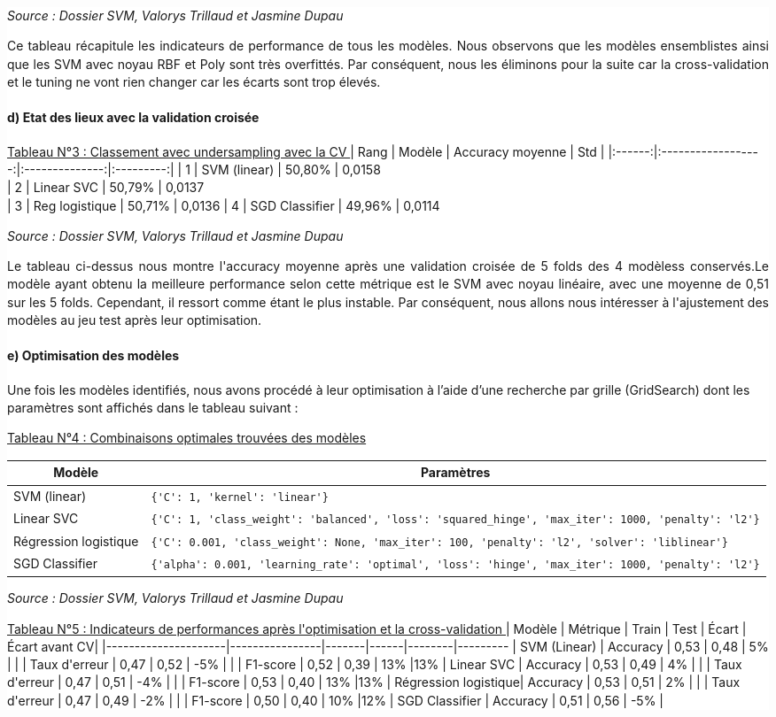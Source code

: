 *Source : Dossier SVM, Valorys Trillaud et Jasmine Dupau*

<p style="text-align:justify;">Ce tableau récapitule les indicateurs de performance de tous les modèles. Nous observons que les modèles ensemblistes ainsi que les SVM avec noyau RBF et Poly sont très overfittés. Par conséquent, nous les éliminons pour la suite car la cross-validation et le tuning ne vont rien changer car les écarts sont trop élevés.</p>


#### d) Etat des lieux avec la validation croisée

<u>Tableau N°3 : Classement avec undersampling avec la CV </u> 
| Rang | Modèle           | Accuracy moyenne | Std     | 
|:------:|:------------------:|:--------------:|:---------:|
| 1    | SVM (linear)     | 50,80%       | 0,0158  
| 2    | Linear SVC       | 50,79%       | 0,0137  
| 3    | Reg logistique   | 50,71%       | 0,0136 
| 4    | SGD Classifier   | 49,96%       | 0,0114  

*Source : Dossier SVM, Valorys Trillaud et Jasmine Dupau*

<p style="text-align:justify;">Le tableau ci-dessus nous montre l'accuracy moyenne après une validation croisée de 5 folds des 4 modèless conservés.Le modèle ayant obtenu la meilleure performance selon cette métrique est le SVM avec noyau linéaire, avec une moyenne de 0,51 sur les 5 folds. Cependant, il ressort comme étant le plus instable. Par conséquent, nous allons nous intéresser à l'ajustement des modèles au jeu test après leur optimisation.</p>


#### e) Optimisation des modèles

Une fois les modèles identifiés, nous avons procédé à leur optimisation à l’aide d’une recherche par grille (GridSearch) dont les paramètres sont affichés dans le tableau suivant :

<u>Tableau N°4 : Combinaisons optimales trouvées des modèles </u> 

| Modèle               | Paramètres                                                                 |
|----------------------|----------------------------------------------------------------------------|
| SVM (linear)         | `{'C': 1, 'kernel': 'linear'}`                                             |
| Linear SVC           | `{'C': 1, 'class_weight': 'balanced', 'loss': 'squared_hinge', 'max_iter': 1000, 'penalty': 'l2'}`|
| Régression logistique| `{'C': 0.001, 'class_weight': None, 'max_iter': 100, 'penalty': 'l2', 'solver': 'liblinear'}`     |
| SGD Classifier       | `{'alpha': 0.001, 'learning_rate': 'optimal', 'loss': 'hinge', 'max_iter': 1000, 'penalty': 'l2'}` |

*Source : Dossier SVM, Valorys Trillaud et Jasmine Dupau*


<u>Tableau N°5 : Indicateurs de performances après l'optimisation et la cross-validation </u> 
| Modèle              | Métrique       | Train | Test | Écart | Écart avant CV|
|---------------------|----------------|-------|------|--------|---------
| SVM (Linear)        | Accuracy       | 0,53  | 0,48 | 5%     |
|                     | Taux d'erreur  | 0,47  | 0,52 | -5%    |
|                     | F1-score       | 0,52  | 0,39 | 13%    |13%
| Linear SVC          | Accuracy       | 0,53  | 0,49 | 4%     |
|                     | Taux d'erreur  | 0,47  | 0,51 | -4%    |
|                     | F1-score       | 0,53  | 0,40 | 13%    |13%
| Régression logistique| Accuracy     | 0,53  | 0,51 | 2%     |
|                     | Taux d'erreur  | 0,47  | 0,49 | -2%    |
|                     | F1-score       | 0,50  | 0,40 | 10%    |12%
| SGD Classifier      | Accuracy       | 0,51  | 0,56 | -5%    |